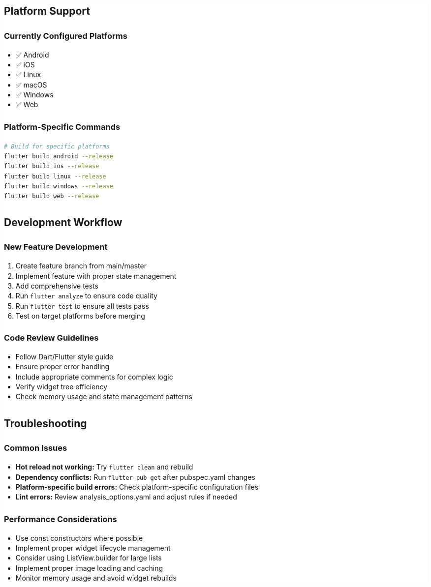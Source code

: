 ## Platform Support

### Currently Configured Platforms
- ✅ Android
- ✅ iOS
- ✅ Linux
- ✅ macOS
- ✅ Windows
- ✅ Web

### Platform-Specific Commands
```bash
# Build for specific platforms
flutter build android --release
flutter build ios --release
flutter build linux --release
flutter build windows --release
flutter build web --release
```

## Development Workflow

### New Feature Development
1. Create feature branch from main/master
2. Implement feature with proper state management
3. Add comprehensive tests
4. Run `flutter analyze` to ensure code quality
5. Run `flutter test` to ensure all tests pass
6. Test on target platforms before merging

### Code Review Guidelines
- Follow Dart/Flutter style guide
- Ensure proper error handling
- Include appropriate comments for complex logic
- Verify widget tree efficiency
- Check memory usage and state management patterns

## Troubleshooting

### Common Issues
- **Hot reload not working:** Try `flutter clean` and rebuild
- **Dependency conflicts:** Run `flutter pub get` after pubspec.yaml changes
- **Platform-specific build errors:** Check platform-specific configuration files
- **Lint errors:** Review analysis_options.yaml and adjust rules if needed

### Performance Considerations
- Use const constructors where possible
- Implement proper widget lifecycle management
- Consider using ListView.builder for large lists
- Implement proper image loading and caching
- Monitor memory usage and avoid widget rebuilds